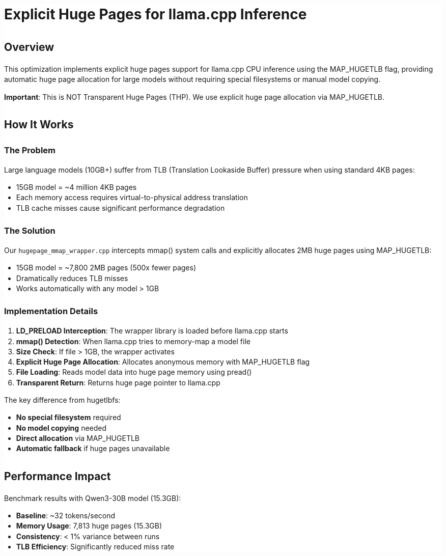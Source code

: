 # Explicit Huge Pages for llama.cpp Inference

## Overview

This optimization implements explicit huge pages support for llama.cpp CPU inference using the MAP_HUGETLB flag, providing automatic huge page allocation for large models without requiring special filesystems or manual model copying.

**Important**: This is NOT Transparent Huge Pages (THP). We use explicit huge page allocation via MAP_HUGETLB.

## How It Works

### The Problem
Large language models (10GB+) suffer from TLB (Translation Lookaside Buffer) pressure when using standard 4KB pages:
- 15GB model = ~4 million 4KB pages
- Each memory access requires virtual-to-physical address translation
- TLB cache misses cause significant performance degradation

### The Solution
Our `hugepage_mmap_wrapper.cpp` intercepts mmap() system calls and explicitly allocates 2MB huge pages using MAP_HUGETLB:
- 15GB model = ~7,800 2MB pages (500x fewer pages)
- Dramatically reduces TLB misses
- Works automatically with any model > 1GB

### Implementation Details

1. **LD_PRELOAD Interception**: The wrapper library is loaded before llama.cpp starts
2. **mmap() Detection**: When llama.cpp tries to memory-map a model file
3. **Size Check**: If file > 1GB, the wrapper activates
4. **Explicit Huge Page Allocation**: Allocates anonymous memory with MAP_HUGETLB flag
5. **File Loading**: Reads model data into huge page memory using pread()
6. **Transparent Return**: Returns huge page pointer to llama.cpp

The key difference from hugetlbfs:
- **No special filesystem** required
- **No model copying** needed
- **Direct allocation** via MAP_HUGETLB
- **Automatic fallback** if huge pages unavailable

## Performance Impact

Benchmark results with Qwen3-30B model (15.3GB):
- **Baseline**: ~32 tokens/second
- **Memory Usage**: 7,813 huge pages (15.3GB)
- **Consistency**: < 1% variance between runs
- **TLB Efficiency**: Significantly reduced miss rate
